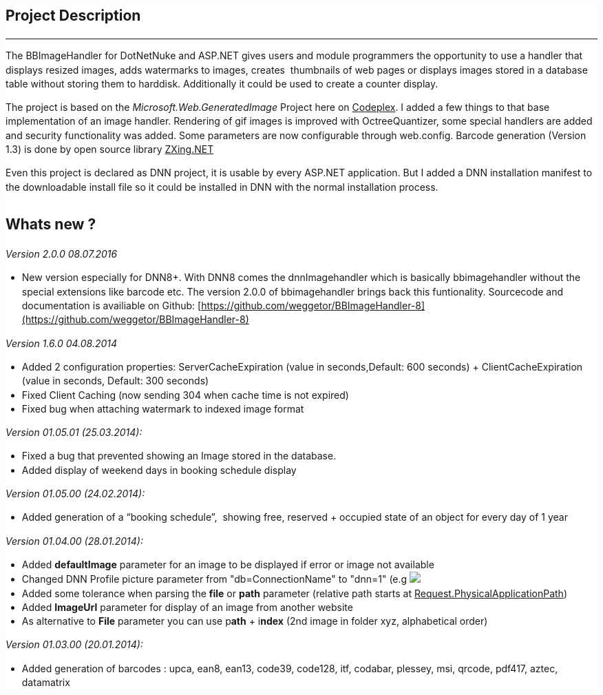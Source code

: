 ﻿## Project Description

* * *

The BBImageHandler for DotNetNuke and ASP.NET gives users and module programmers the opportunity to use a handler that displays resized images, adds watermarks to images, creates  thumbnails of web pages or displays images stored in a database table without storing them to harddisk. Additionally it could be used to create a counter display.

The project is based on the _Microsoft.Web.GeneratedImage_ Project here on [Codeplex](http://aspnet.codeplex.com/releases/view/16449). I added a few things to that base implementation of an image handler. Rendering of gif images is improved with OctreeQuantizer, some special handlers are added and security functionality was added. Some parameters are now configurable through web.config. Barcode generation (Version 1.3) is done by open source library [ZXing.NET](https://zxingnet.codeplex.com)

Even this project is declared as DNN project, it is usable by every ASP.NET application. But I added a DNN installation manifest to the downloadable install file so it could be installed in DNN with the normal installation process.

## Whats new ?

_Version 2.0.0 08.07.2016_  
- New version especially for DNN8+. With DNN8 comes the dnnImagehandler which is basically bbimagehandler without the special extensions like barcode etc. The version 2.0.0 of bbimagehandler brings back this funtionality. Sourcecode and documentation is availiable on Github: [https://github.com/weggetor/BBImageHandler-8](https://github.com/weggetor/BBImageHandler-8)

_Version 1.6.0 04.08.2014_  
- Added 2 configuration properties: ServerCacheExpiration (value in seconds,Default: 600 seconds) + ClientCacheExpiration (value in seconds, Default: 300 seconds)  
- Fixed Client Caching (now sending 304 when cache time is not expired)  
- Fixed bug when attaching watermark to indexed image format  

_Version 01.05.01 (25.03.2014):_  
- Fixed a bug that prevented showing an Image stored in the database.  
- Added display of weekend days in booking schedule display

_Version 01.05.00 (24.02.2014):_  
- Added generation of a “booking schedule”,  showing free, reserved + occupied state of an object for every day of 1 year

_Version 01.04.00 (28.01.2014):_  
- Added **defaultImage** parameter for an image to be displayed if error or image not available  
- Changed DNN Profile picture parameter from "db=ConnectionName" to "dnn=1" (e.g <img src="bbimagehandler.ashx?dnn=1&userid=7&portalid=0&height=150&defaultimage=images/no_avatar.gif" />  
- Added some tolerance when parsing the **file** or **path** parameter (relative path starts at [Request.PhysicalApplicationPath](http://msdn.microsoft.com/de-de/library/system.web.httprequest.physicalapplicationpath%28v=vs.110%29.aspx))  
- Added **ImageUrl** parameter for display of an image from another website  
- As alternative to **File** parameter you can use p**ath** + i**ndex** (2nd image in folder xyz, alphabetical order)

_Version 01.03.00 (20.01.2014):_
- Added generation of barcodes : upca, ean8, ean13, code39, code128, itf, codabar, plessey, msi, qrcode, pdf417, aztec, datamatrix
